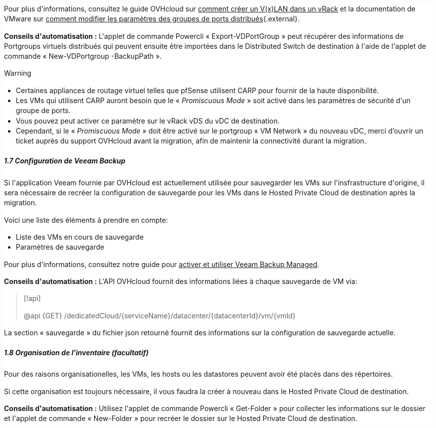 Pour plus d'informations, consultez le guide OVHcloud sur [comment créer un V(x)LAN dans un vRack](/pages/cloud/private-cloud/creation_vlan#vlan-vrack) et la documentation de VMware sur [comment modifier les paramètres des groupes de ports distribués](https://docs.vmware.com/en/VMware-vSphere/6.5/com.vmware.vsphere.networking.doc/GUID-FCA2AE5E-83D7-4FEE-8DFF-540BDB559363.html){.external}.

**Conseils d'automatisation :** L'applet de commande Powercli « Export-VDPortGroup » peut récupérer des informations de Portgroups virtuels distribués qui peuvent ensuite être importées dans le Distributed Switch de destination à l'aide de l'applet de commande « New-VDPortgroup -BackupPath ».

> [!warning]
>
> - Certaines appliances de routage virtuel telles que pfSense utilisent CARP pour fournir de la haute disponibilité.
> - Les VMs qui utilisent CARP auront besoin que le « *Promiscuous Mode* » soit activé dans les paramètres de sécurité d'un groupe de ports.
> - Vous pouvez peut activer ce paramètre sur le vRack vDS du vDC de destination.
> - Cependant, si le « *Promiscuous Mode* » doit être activé sur le portgroup « VM Network » du nouveau vDC, merci d’ouvrir un ticket auprès du support OVHcloud avant la migration, afin de maintenir la connectivité durant la migration.
>

##### **1.7 Configuration de Veeam Backup**

Si l'application Veeam fournie par OVHcloud est actuellement utilisée pour sauvegarder les VMs sur l'insfrastructure d'origine, il sera nécessaire de recréer la configuration de sauvegarde pour les VMs dans le Hosted Private Cloud de destination après la migration.

Voici une liste des éléments à prendre en compte:

- Liste des VMs en cours de sauvegarde
- Paramètres de sauvegarde

Pour plus d'informations, consultez notre guide pour [activer et utiliser Veeam Backup Managed](/pages/cloud/private-cloud/veeam_backup_as_a_service).

**Conseils d'automatisation :** L'API OVHcloud fournit des informations liées à chaque sauvegarde de VM via:

> [!api]
>
> @api {GET} /dedicatedCloud/{serviceName}/datacenter/{datacenterId}/vm/{vmId}
>

La section « sauvegarde » du fichier json retourné fournit des informations sur la configuration de sauvegarde actuelle.

##### **1.8 Organisation de l'inventaire (facultatif)**

Pour des raisons organisationelles, les VMs, les hosts ou les datastores peuvent avoir été placés dans des répertoires.

Si cette organisation est toujours nécessaire, il vous faudra la créer à nouveau dans le Hosted Private Cloud de destination.

**Conseils d'automatisation :** Utilisez l'applet de commande Powercli « Get-Folder » pour collecter les informations sur le dossier et l'applet de commande « New-Folder » pour recréer le dossier sur le Hosted Private Cloud de destination.
